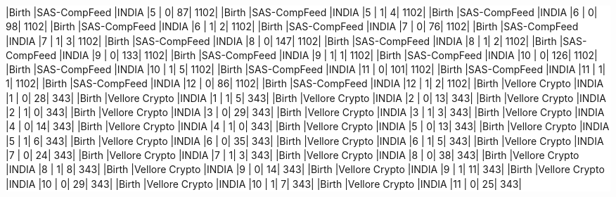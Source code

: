 |Birth     |SAS-CompFeed   |INDIA        |5       |       0|     87|  1102|
|Birth     |SAS-CompFeed   |INDIA        |5       |       1|      4|  1102|
|Birth     |SAS-CompFeed   |INDIA        |6       |       0|     98|  1102|
|Birth     |SAS-CompFeed   |INDIA        |6       |       1|      2|  1102|
|Birth     |SAS-CompFeed   |INDIA        |7       |       0|     76|  1102|
|Birth     |SAS-CompFeed   |INDIA        |7       |       1|      3|  1102|
|Birth     |SAS-CompFeed   |INDIA        |8       |       0|    147|  1102|
|Birth     |SAS-CompFeed   |INDIA        |8       |       1|      2|  1102|
|Birth     |SAS-CompFeed   |INDIA        |9       |       0|    133|  1102|
|Birth     |SAS-CompFeed   |INDIA        |9       |       1|      1|  1102|
|Birth     |SAS-CompFeed   |INDIA        |10      |       0|    126|  1102|
|Birth     |SAS-CompFeed   |INDIA        |10      |       1|      5|  1102|
|Birth     |SAS-CompFeed   |INDIA        |11      |       0|    101|  1102|
|Birth     |SAS-CompFeed   |INDIA        |11      |       1|      1|  1102|
|Birth     |SAS-CompFeed   |INDIA        |12      |       0|     86|  1102|
|Birth     |SAS-CompFeed   |INDIA        |12      |       1|      2|  1102|
|Birth     |Vellore Crypto |INDIA        |1       |       0|     28|   343|
|Birth     |Vellore Crypto |INDIA        |1       |       1|      5|   343|
|Birth     |Vellore Crypto |INDIA        |2       |       0|     13|   343|
|Birth     |Vellore Crypto |INDIA        |2       |       1|      0|   343|
|Birth     |Vellore Crypto |INDIA        |3       |       0|     29|   343|
|Birth     |Vellore Crypto |INDIA        |3       |       1|      3|   343|
|Birth     |Vellore Crypto |INDIA        |4       |       0|     14|   343|
|Birth     |Vellore Crypto |INDIA        |4       |       1|      0|   343|
|Birth     |Vellore Crypto |INDIA        |5       |       0|     13|   343|
|Birth     |Vellore Crypto |INDIA        |5       |       1|      6|   343|
|Birth     |Vellore Crypto |INDIA        |6       |       0|     35|   343|
|Birth     |Vellore Crypto |INDIA        |6       |       1|      5|   343|
|Birth     |Vellore Crypto |INDIA        |7       |       0|     24|   343|
|Birth     |Vellore Crypto |INDIA        |7       |       1|      3|   343|
|Birth     |Vellore Crypto |INDIA        |8       |       0|     38|   343|
|Birth     |Vellore Crypto |INDIA        |8       |       1|      8|   343|
|Birth     |Vellore Crypto |INDIA        |9       |       0|     14|   343|
|Birth     |Vellore Crypto |INDIA        |9       |       1|     11|   343|
|Birth     |Vellore Crypto |INDIA        |10      |       0|     29|   343|
|Birth     |Vellore Crypto |INDIA        |10      |       1|      7|   343|
|Birth     |Vellore Crypto |INDIA        |11      |       0|     25|   343|